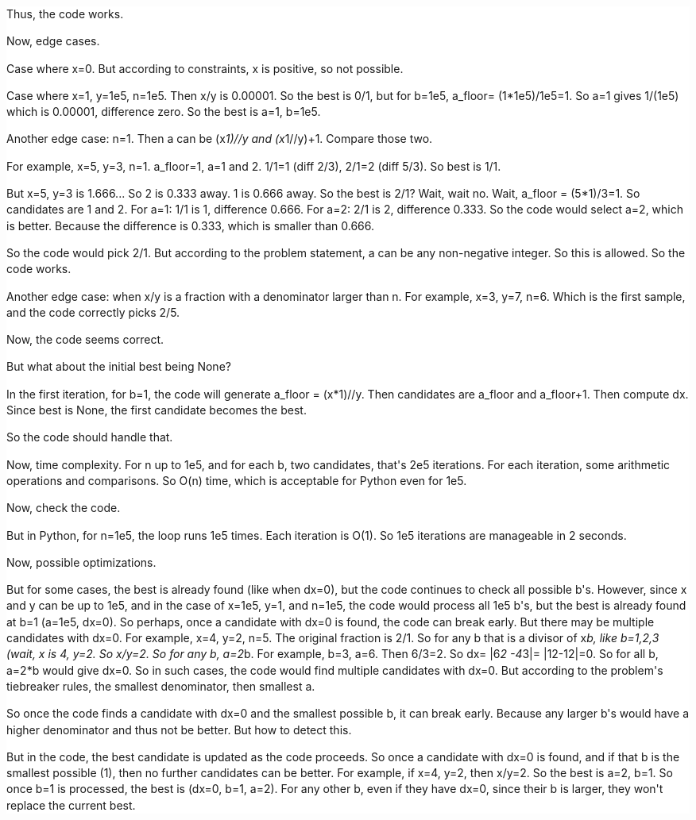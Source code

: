 Thus, the code works.

Now, edge cases.

Case where x=0. But according to constraints, x is positive, so not possible.

Case where x=1, y=1e5, n=1e5. Then x/y is 0.00001. So the best is 0/1, but for b=1e5, a_floor= (1*1e5)/1e5=1. So a=1 gives 1/(1e5) which is 0.00001, difference zero. So the best is a=1, b=1e5.

Another edge case: n=1. Then a can be (x*1)//y and (x*1//y)+1. Compare those two.

For example, x=5, y=3, n=1. a_floor=1, a=1 and 2. 1/1=1 (diff 2/3), 2/1=2 (diff 5/3). So best is 1/1.

But x=5, y=3 is 1.666... So 2 is 0.333 away. 1 is 0.666 away. So the best is 2/1? Wait, wait no. Wait, a_floor = (5*1)/3=1. So candidates are 1 and 2. For a=1: 1/1 is 1, difference 0.666. For a=2: 2/1 is 2, difference 0.333. So the code would select a=2, which is better. Because the difference is 0.333, which is smaller than 0.666.

So the code would pick 2/1. But according to the problem statement, a can be any non-negative integer. So this is allowed. So the code works.

Another edge case: when x/y is a fraction with a denominator larger than n. For example, x=3, y=7, n=6. Which is the first sample, and the code correctly picks 2/5.

Now, the code seems correct.

But what about the initial best being None?

In the first iteration, for b=1, the code will generate a_floor = (x*1)//y. Then candidates are a_floor and a_floor+1. Then compute dx. Since best is None, the first candidate becomes the best.

So the code should handle that.

Now, time complexity. For n up to 1e5, and for each b, two candidates, that's 2e5 iterations. For each iteration, some arithmetic operations and comparisons. So O(n) time, which is acceptable for Python even for 1e5.

Now, check the code.

But in Python, for n=1e5, the loop runs 1e5 times. Each iteration is O(1). So 1e5 iterations are manageable in 2 seconds.

Now, possible optimizations.

But for some cases, the best is already found (like when dx=0), but the code continues to check all possible b's. However, since x and y can be up to 1e5, and in the case of x=1e5, y=1, and n=1e5, the code would process all 1e5 b's, but the best is already found at b=1 (a=1e5, dx=0). So perhaps, once a candidate with dx=0 is found, the code can break early. But there may be multiple candidates with dx=0. For example, x=4, y=2, n=5. The original fraction is 2/1. So for any b that is a divisor of x*b, like b=1,2,3 (wait, x is 4, y=2. So x/y=2. So for any b, a=2*b. For example, b=3, a=6. Then 6/3=2. So dx= |6*2 -4*3|= |12-12|=0. So for all b, a=2*b would give dx=0. So in such cases, the code would find multiple candidates with dx=0. But according to the problem's tiebreaker rules, the smallest denominator, then smallest a.

So once the code finds a candidate with dx=0 and the smallest possible b, it can break early. Because any larger b's would have a higher denominator and thus not be better. But how to detect this.

But in the code, the best candidate is updated as the code proceeds. So once a candidate with dx=0 is found, and if that b is the smallest possible (1), then no further candidates can be better. For example, if x=4, y=2, then x/y=2. So the best is a=2, b=1. So once b=1 is processed, the best is (dx=0, b=1, a=2). For any other b, even if they have dx=0, since their b is larger, they won't replace the current best.
